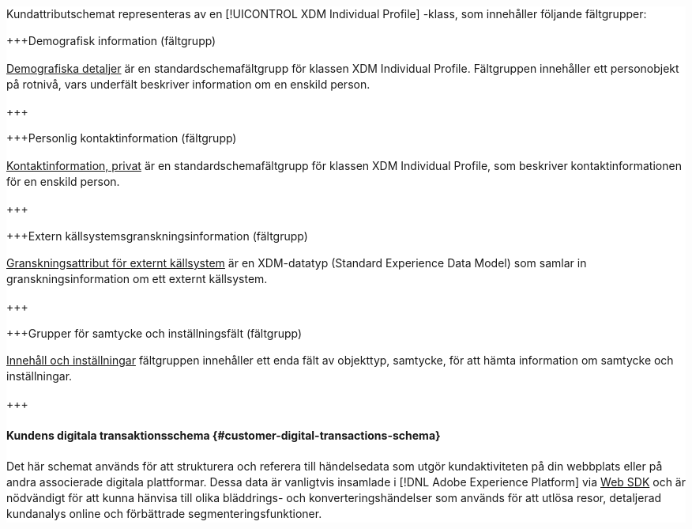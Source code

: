 Kundattributschemat representeras av en [!UICONTROL XDM Individual Profile] -klass, som innehåller följande fältgrupper:

+++Demografisk information (fältgrupp)

[Demografiska detaljer](/help/xdm/field-groups/profile/demographic-details.md) är en standardschemafältgrupp för klassen XDM Individual Profile. Fältgruppen innehåller ett personobjekt på rotnivå, vars underfält beskriver information om en enskild person.

+++

+++Personlig kontaktinformation (fältgrupp)

[Kontaktinformation, privat](/help/xdm/field-groups/profile/personal-contact-details.md) är en standardschemafältgrupp för klassen XDM Individual Profile, som beskriver kontaktinformationen för en enskild person.

+++

+++Extern källsystemsgranskningsinformation (fältgrupp)

[Granskningsattribut för externt källsystem](/help/xdm/data-types/external-source-system-audit-attributes.md) är en XDM-datatyp (Standard Experience Data Model) som samlar in granskningsinformation om ett externt källsystem.

+++

+++Grupper för samtycke och inställningsfält (fältgrupp)

[Innehåll och inställningar](/help/xdm/field-groups/profile/consents.md) fältgruppen innehåller ett enda fält av objekttyp, samtycke, för att hämta information om samtycke och inställningar.

+++

#### Kundens digitala transaktionsschema {#customer-digital-transactions-schema}

Det här schemat används för att strukturera och referera till händelsedata som utgör kundaktiviteten på din webbplats eller på andra associerade digitala plattformar. Dessa data är vanligtvis insamlade i [!DNL Adobe Experience Platform] via [Web SDK](/help/web-sdk/home.md) och är nödvändigt för att kunna hänvisa till olika bläddrings- och konverteringshändelser som används för att utlösa resor, detaljerad kundanalys online och förbättrade segmenteringsfunktioner.
